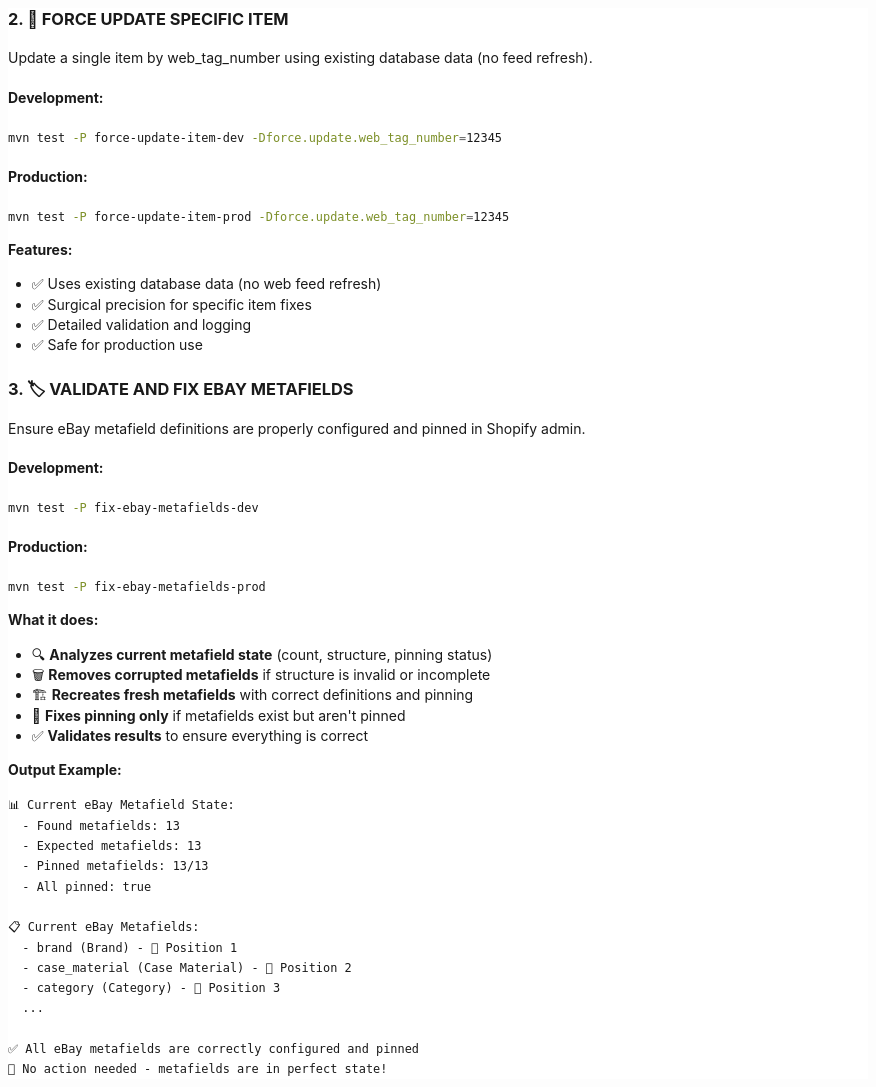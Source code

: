 ### 2. 🎯 FORCE UPDATE SPECIFIC ITEM

Update a single item by web_tag_number using existing database data (no feed refresh).

#### Development:
```bash
mvn test -P force-update-item-dev -Dforce.update.web_tag_number=12345
```

#### Production:
```bash
mvn test -P force-update-item-prod -Dforce.update.web_tag_number=12345
```

**Features:**
- ✅ Uses existing database data (no web feed refresh)
- ✅ Surgical precision for specific item fixes
- ✅ Detailed validation and logging
- ✅ Safe for production use

### 3. 🏷️ VALIDATE AND FIX EBAY METAFIELDS

Ensure eBay metafield definitions are properly configured and pinned in Shopify admin.

#### Development:
```bash
mvn test -P fix-ebay-metafields-dev
```

#### Production:
```bash
mvn test -P fix-ebay-metafields-prod
```

**What it does:**
- 🔍 **Analyzes current metafield state** (count, structure, pinning status)
- 🗑️ **Removes corrupted metafields** if structure is invalid or incomplete
- 🏗️ **Recreates fresh metafields** with correct definitions and pinning
- 📌 **Fixes pinning only** if metafields exist but aren't pinned
- ✅ **Validates results** to ensure everything is correct

**Output Example:**
```
📊 Current eBay Metafield State:
  - Found metafields: 13
  - Expected metafields: 13
  - Pinned metafields: 13/13
  - All pinned: true

📋 Current eBay Metafields:
  - brand (Brand) - 📌 Position 1
  - case_material (Case Material) - 📌 Position 2
  - category (Category) - 📌 Position 3
  ...

✅ All eBay metafields are correctly configured and pinned
🎉 No action needed - metafields are in perfect state!
```
